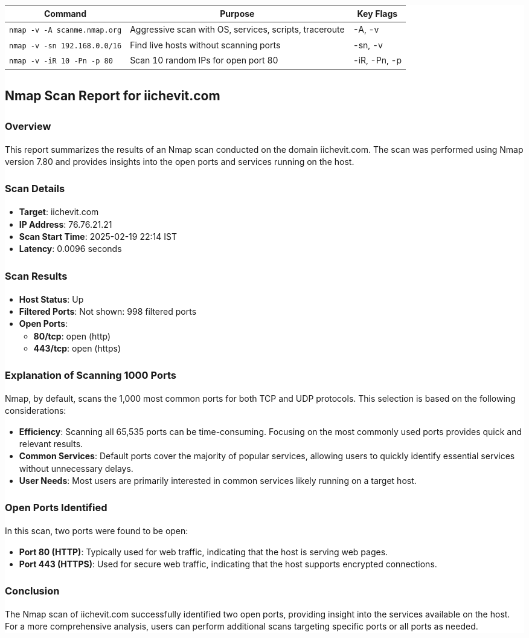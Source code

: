 | Command                              | Purpose                                               | Key Flags      |
|--------------------------------------|------------------------------------------------------|----------------|
| `nmap -v -A scanme.nmap.org`        | Aggressive scan with OS, services, scripts, traceroute | -A, -v         |
| `nmap -v -sn 192.168.0.0/16`        | Find live hosts without scanning ports               | -sn, -v        |
| `nmap -v -iR 10 -Pn -p 80`          | Scan 10 random IPs for open port 80                  | -iR, -Pn, -p   |

## Nmap Scan Report for iichevit.com

### Overview
This report summarizes the results of an Nmap scan conducted on the domain iichevit.com. The scan was performed using Nmap version 7.80 and provides insights into the open ports and services running on the host.

### Scan Details
- **Target**: iichevit.com
- **IP Address**: 76.76.21.21
- **Scan Start Time**: 2025-02-19 22:14 IST
- **Latency**: 0.0096 seconds

### Scan Results
- **Host Status**: Up
- **Filtered Ports**: Not shown: 998 filtered ports
- **Open Ports**:
  - **80/tcp**: open (http)
  - **443/tcp**: open (https)

### Explanation of Scanning 1000 Ports
Nmap, by default, scans the 1,000 most common ports for both TCP and UDP protocols. This selection is based on the following considerations:
- **Efficiency**: Scanning all 65,535 ports can be time-consuming. Focusing on the most commonly used ports provides quick and relevant results.
- **Common Services**: Default ports cover the majority of popular services, allowing users to quickly identify essential services without unnecessary delays.
- **User Needs**: Most users are primarily interested in common services likely running on a target host.

### Open Ports Identified
In this scan, two ports were found to be open:
- **Port 80 (HTTP)**: Typically used for web traffic, indicating that the host is serving web pages.
- **Port 443 (HTTPS)**: Used for secure web traffic, indicating that the host supports encrypted connections.

### Conclusion
The Nmap scan of iichevit.com successfully identified two open ports, providing insight into the services available on the host. For a more comprehensive analysis, users can perform additional scans targeting specific ports or all ports as needed.
